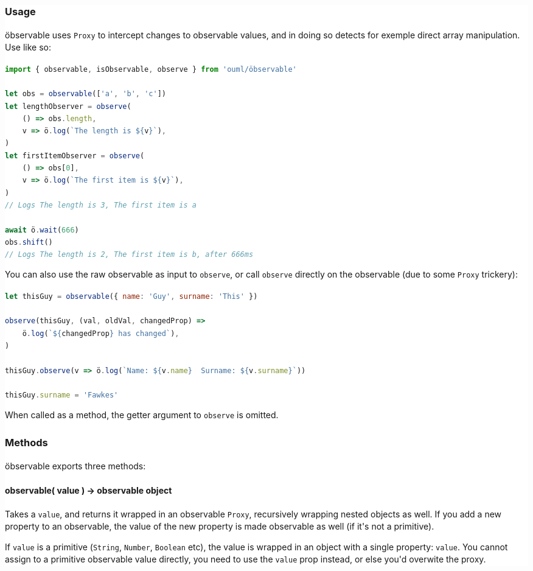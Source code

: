 ### Usage

öbservable uses `Proxy` to intercept changes to observable values, and in doing so detects for exemple direct array manipulation.
Use like so:

```js
import { observable, isObservable, observe } from 'ouml/öbservable'

let obs = observable(['a', 'b', 'c'])
let lengthObserver = observe(
    () => obs.length,
    v => ö.log(`The length is ${v}`),
)
let firstItemObserver = observe(
    () => obs[0],
    v => ö.log(`The first item is ${v}`),
)
// Logs The length is 3, The first item is a

await ö.wait(666)
obs.shift()
// Logs The length is 2, The first item is b, after 666ms
```

You can also use the raw observable as input to `observe`, or call `observe` directly on the observable (due to some `Proxy` trickery):

```js
let thisGuy = observable({ name: 'Guy', surname: 'This' })

observe(thisGuy, (val, oldVal, changedProp) =>
    ö.log(`${changedProp} has changed`),
)

thisGuy.observe(v => ö.log(`Name: ${v.name}  Surname: ${v.surname}`))

thisGuy.surname = 'Fawkes'
```

When called as a method, the getter argument to `observe` is omitted.

### Methods

öbservable exports three methods:

#### observable( value ) → observable object

Takes a `value`, and returns it wrapped in an observable `Proxy`, recursively wrapping nested objects as well. If you add a new property to an observable, the value of the new property is made observable as well (if it's not a primitive).

If `value` is a primitive (`String`, `Number`, `Boolean` etc), the value is wrapped in an object with a single property: `value`. You cannot assign to a primitive observable value directly, you need to use the `value` prop instead, or else you'd overwite the proxy.

